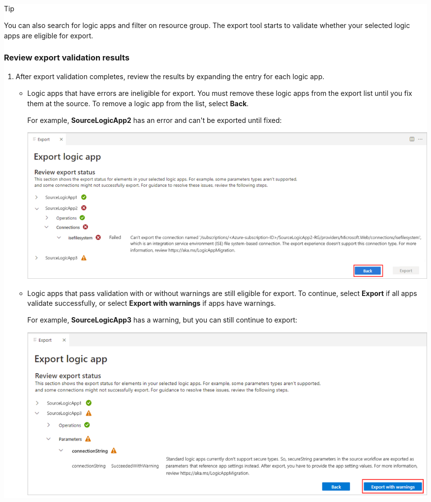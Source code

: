    > [!TIP]
   >
   > You can also search for logic apps and filter on resource group.
   The export tool starts to validate whether your selected logic apps are eligible for export.

### Review export validation results

1. After export validation completes, review the results by expanding the entry for each logic app.

   - Logic apps that have errors are ineligible for export. You must remove these logic apps from the export list until you fix them at the source. To remove a logic app from the list, select **Back**.

     For example, **SourceLogicApp2** has an error and can't be exported until fixed:

     ![Screenshot showing 'Review export status' section and validation status for logic app workflow with error.](media/export-from-consumption-to-standard-logic-app/select-back-button-remove-app.png)

   - Logic apps that pass validation with or without warnings are still eligible for export. To continue, select **Export** if all apps validate successfully, or select **Export with warnings** if apps have warnings.

     For example, **SourceLogicApp3** has a warning, but you can still continue to export:

     ![Screenshot showing 'Review export status' section and validation status for logic app workflow with warning.](media/export-from-consumption-to-standard-logic-app/select-export-with-warnings.png)
